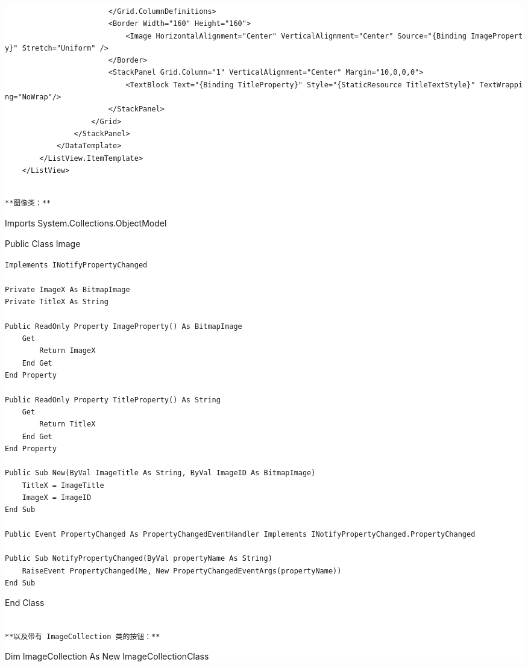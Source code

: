                             </Grid.ColumnDefinitions>
                            <Border Width="160" Height="160">
                                <Image HorizontalAlignment="Center" VerticalAlignment="Center" Source="{Binding ImageProperty}" Stretch="Uniform" />
                            </Border>
                            <StackPanel Grid.Column="1" VerticalAlignment="Center" Margin="10,0,0,0">
                                <TextBlock Text="{Binding TitleProperty}" Style="{StaticResource TitleTextStyle}" TextWrapping="NoWrap"/>
                            </StackPanel>
                        </Grid>
                    </StackPanel>
                </DataTemplate>
            </ListView.ItemTemplate>
        </ListView> 
```

**图像类：**

```
Imports System.Collections.ObjectModel

Public Class Image

    Implements INotifyPropertyChanged

    Private ImageX As BitmapImage
    Private TitleX As String

    Public ReadOnly Property ImageProperty() As BitmapImage
        Get
            Return ImageX
        End Get
    End Property

    Public ReadOnly Property TitleProperty() As String
        Get
            Return TitleX
        End Get
    End Property

    Public Sub New(ByVal ImageTitle As String, ByVal ImageID As BitmapImage)
        TitleX = ImageTitle
        ImageX = ImageID
    End Sub

    Public Event PropertyChanged As PropertyChangedEventHandler Implements INotifyPropertyChanged.PropertyChanged

    Public Sub NotifyPropertyChanged(ByVal propertyName As String)
        RaiseEvent PropertyChanged(Me, New PropertyChangedEventArgs(propertyName))
    End Sub

End Class 
```

**以及带有 ImageCollection 类的按钮：**

```
 Dim ImageCollection As New ImageCollectionClass
